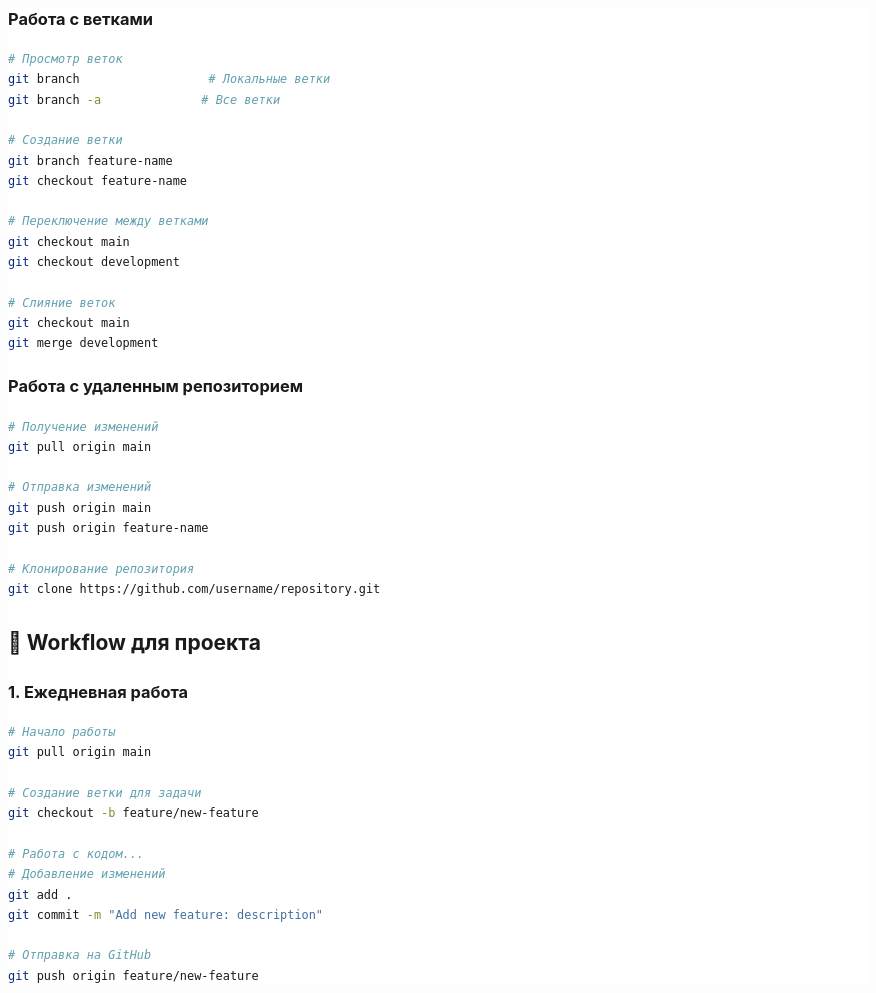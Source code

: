 ### Работа с ветками
```bash
# Просмотр веток
git branch                  # Локальные ветки
git branch -a              # Все ветки

# Создание ветки
git branch feature-name
git checkout feature-name

# Переключение между ветками
git checkout main
git checkout development

# Слияние веток
git checkout main
git merge development
```

### Работа с удаленным репозиторием
```bash
# Получение изменений
git pull origin main

# Отправка изменений
git push origin main
git push origin feature-name

# Клонирование репозитория
git clone https://github.com/username/repository.git
```

## 🔄 Workflow для проекта

### 1. Ежедневная работа

```bash
# Начало работы
git pull origin main

# Создание ветки для задачи
git checkout -b feature/new-feature

# Работа с кодом...
# Добавление изменений
git add .
git commit -m "Add new feature: description"

# Отправка на GitHub
git push origin feature/new-feature
```
